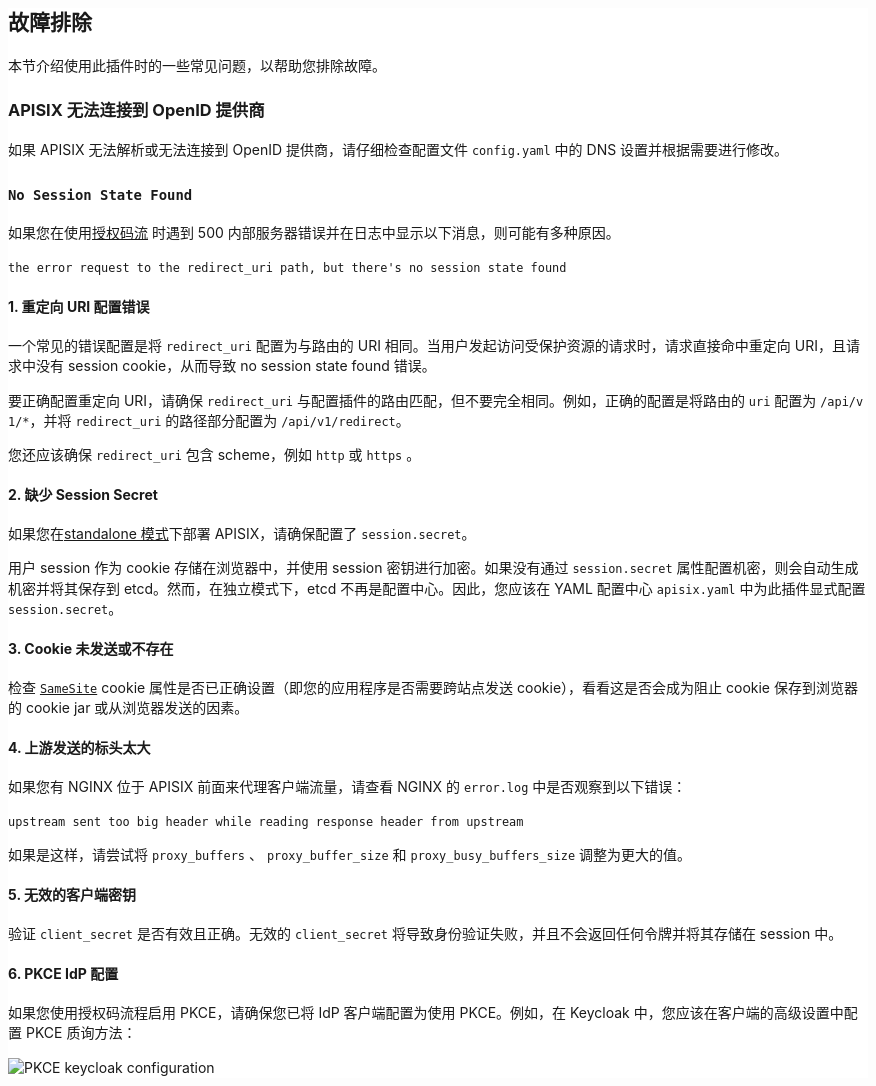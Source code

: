 ## 故障排除

本节介绍使用此插件时的一些常见问题，以帮助您排除故障。

### APISIX 无法连接到 OpenID 提供商

如果 APISIX 无法解析或无法连接到 OpenID 提供商，请仔细检查配置文件 `config.yaml` 中的 DNS 设置并根据需要进行修改。

### `No Session State Found`

如果您在使用[授权码流](#authorization-code-flow) 时遇到 500 内部服务器错误并在日志中显示以下消息，则可能有多种原因。

```text
the error request to the redirect_uri path, but there's no session state found
```

#### 1. 重定向 URI 配置错误

一个常见的错误配置是将 `redirect_uri` 配置为与路由的 URI 相同。当用户发起访问受保护资源的请求时，请求直接命中重定向 URI，且请求中没有 session cookie，从而导致 no session state found 错误。

要正确配置重定向 URI，请确保 `redirect_uri` 与配置插件的路由匹配，但不要完全相同。例如，正确的配置是将路由的 `uri` 配置为 `/api/v1/*`，并将 `redirect_uri` 的路径部分配置为 `/api/v1/redirect`。

您还应该确保 `redirect_uri` 包含 scheme，例如 `http` 或 `https` 。

#### 2. 缺少 Session Secret

如果您在[standalone 模式](../../../en/latest/deployment-modes.md#standalone)下部署 APISIX，请确保配置了 `session.secret`。

用户 session 作为 cookie 存储在浏览器中，并使用 session 密钥进行加密。如果没有通过 `session.secret` 属性配置机密，则会自动生成机密并将其保存到 etcd。然而，在独立模式下，etcd 不再是配置中心。因此，您应该在 YAML 配置中心 `apisix.yaml` 中为此插件显式配置 `session.secret`。

#### 3. Cookie 未发送或不存在

检查 [`SameSite`](https://developer.mozilla.org/en-US/docs/Web/HTTP/Headers/Set-Cookie#samesitesamesite-value) cookie 属性是否已正确设置（即您的应用程序是否需要跨站点发送 cookie），看看这是否会成为阻止 cookie 保存到浏览器的 cookie jar 或从浏览器发送的因素。

#### 4. 上游发送的标头太大

如果您有 NGINX 位于 APISIX 前面来代理客户端流量，请查看 NGINX 的 `error.log` 中是否观察到以下错误：

```text
upstream sent too big header while reading response header from upstream
```

如果是这样，请尝试将 `proxy_buffers` 、 `proxy_buffer_size` 和 `proxy_busy_buffers_size` 调整为更大的值。

#### 5. 无效的客户端密钥

验证 `client_secret` 是否有效且正确。无效的 `client_secret` 将导致身份验证失败，并且不会返回任何令牌并将其存储在 session 中。

#### 6. PKCE IdP 配置

如果您使用授权码流程启用 PKCE，请确保您已将 IdP 客户端配置为使用 PKCE。例如，在 Keycloak 中，您应该在客户端的高级设置中配置 PKCE 质询方法：

<div style={{textAlign: 'center'}}>
<img src="https://static.api7.ai/uploads/2024/11/04/xvnCNb20_pkce-keycloak-revised.jpeg" alt="PKCE keycloak configuration" style={{width: '70%'}} />
</div>
